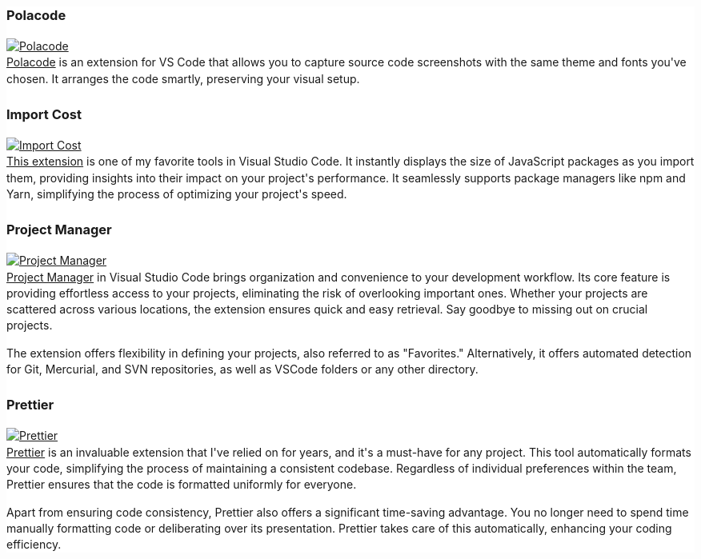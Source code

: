 ### Polacode

[![Polacode](https://cdn.hashnode.com/res/hashnode/image/upload/v1692551300047/a5db2ec6-4ae0-4082-b26a-09117ba3affe.jpeg)](https://res.cloudinary.com/practicaldev/image/fetch/s--kSLw2WBT--/c_limit%2Cf_auto%2Cfl_progressive%2Cq_auto%2Cw_800/https://dev-to-uploads.s3.amazonaws.com/uploads/articles/dxdfdx8rj5iezncimpkx.jpg)  
[Polacode](https://marketplace.visualstudio.com/items?itemName=pnp.polacode) is an extension for VS Code that allows you to capture source code screenshots with the same theme and fonts you've chosen. It arranges the code smartly, preserving your visual setup.

### Import Cost

[![Import Cost](https://cdn.hashnode.com/res/hashnode/image/upload/v1692551301449/d2a5f3a8-3c72-41ed-9d5b-818886c2745f.jpeg)](https://res.cloudinary.com/practicaldev/image/fetch/s--RWSl54YD--/c_limit%2Cf_auto%2Cfl_progressive%2Cq_auto%2Cw_800/https://dev-to-uploads.s3.amazonaws.com/uploads/articles/kigpo5kqwzuokrl4o3oe.jpg)  
[This extension](https://marketplace.visualstudio.com/items?itemName=wix.vscode-import-cost) is one of my favorite tools in Visual Studio Code. It instantly displays the size of JavaScript packages as you import them, providing insights into their impact on your project's performance. It seamlessly supports package managers like npm and Yarn, simplifying the process of optimizing your project's speed.

### Project Manager

[![Project Manager](https://cdn.hashnode.com/res/hashnode/image/upload/v1692551302413/fa5c019f-4542-48a2-820f-61e7762ed206.jpeg)](https://res.cloudinary.com/practicaldev/image/fetch/s--0MYdboA8--/c_limit%2Cf_auto%2Cfl_progressive%2Cq_auto%2Cw_800/https://dev-to-uploads.s3.amazonaws.com/uploads/articles/ndgfiqucwqq04kf3w5j3.jpg)  
[Project Manager](https://marketplace.visualstudio.com/items?itemName=alefragnani.project-manager) in Visual Studio Code brings organization and convenience to your development workflow. Its core feature is providing effortless access to your projects, eliminating the risk of overlooking important ones. Whether your projects are scattered across various locations, the extension ensures quick and easy retrieval. Say goodbye to missing out on crucial projects.

The extension offers flexibility in defining your projects, also referred to as "Favorites." Alternatively, it offers automated detection for Git, Mercurial, and SVN repositories, as well as VSCode folders or any other directory.

### Prettier

[![Prettier](https://cdn.hashnode.com/res/hashnode/image/upload/v1692551304264/20f518ea-39a6-46c4-870a-a377116063c5.jpeg)](https://res.cloudinary.com/practicaldev/image/fetch/s--djG40vu5--/c_limit%2Cf_auto%2Cfl_progressive%2Cq_auto%2Cw_800/https://dev-to-uploads.s3.amazonaws.com/uploads/articles/q5dix2mixb7v8wy3s0gz.jpg)  
[Prettier](https://marketplace.visualstudio.com/items?itemName=esbenp.prettier-vscode) is an invaluable extension that I've relied on for years, and it's a must-have for any project. This tool automatically formats your code, simplifying the process of maintaining a consistent codebase. Regardless of individual preferences within the team, Prettier ensures that the code is formatted uniformly for everyone.

Apart from ensuring code consistency, Prettier also offers a significant time-saving advantage. You no longer need to spend time manually formatting code or deliberating over its presentation. Prettier takes care of this automatically, enhancing your coding efficiency.
